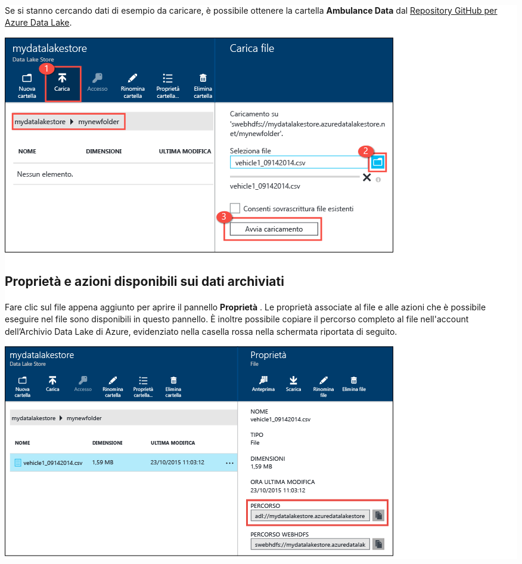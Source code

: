 Se si stanno cercando dati di esempio da caricare, è possibile ottenere la cartella **Ambulance Data** dal [Repository GitHub per Azure Data Lake](https://github.com/MicrosoftBigData/usql/tree/master/Examples/Samples/Data/AmbulanceData).

![Caricare dati](./media/data-lake-store-get-started-portal/ADL.New.Upload.File.png "Caricare dati")

## <a name="a-namepropertiesaproperties-and-actions-available-on-the-stored-data"></a><a name="properties"></a>Proprietà e azioni disponibili sui dati archiviati
Fare clic sul file appena aggiunto per aprire il pannello **Proprietà** . Le proprietà associate al file e alle azioni che è possibile eseguire nel file sono disponibili in questo pannello. È inoltre possibile copiare il percorso completo al file nell'account dell’Archivio Data Lake di Azure, evidenziato nella casella rossa nella schermata riportata di seguito.

![Proprietà relative ai dati](./media/data-lake-store-get-started-portal/ADL.File.Properties.png "Proprietà relative ai dati")
